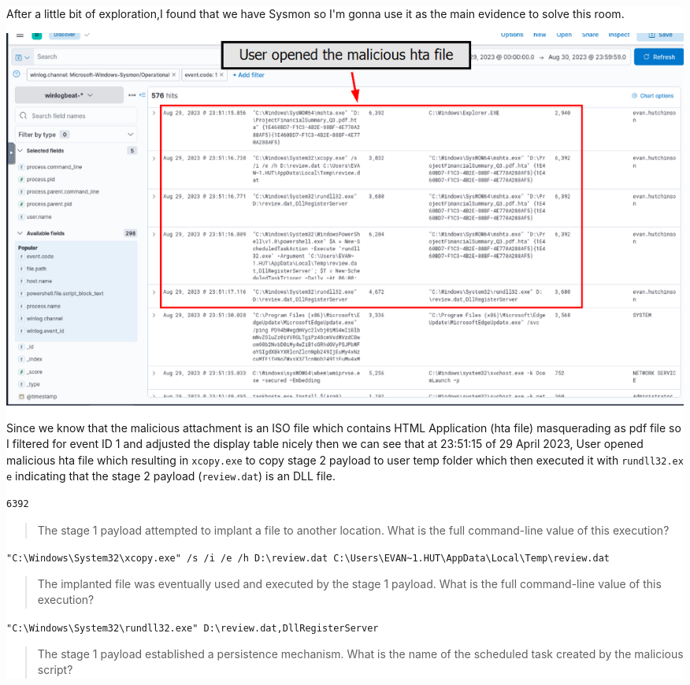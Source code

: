 After a little bit of exploration,I found that we have Sysmon so I'm gonna use it as the main evidence to solve this room.

![eb31f984f5ef3630049a81a37c32e7d0.png](../../_resources/eb31f984f5ef3630049a81a37c32e7d0.png)

Since we know that the malicious attachment is an ISO file which contains HTML Application (hta file) masquerading as pdf file so I filtered for event ID 1 and adjusted the display table nicely then we can see that at 23:51:15 of 29 April 2023, User opened malicious hta file which resulting in `xcopy.exe` to copy stage 2 payload to user temp folder which then executed it with `rundll32.exe` indicating that the stage 2 payload (`review.dat`) is an DLL file.

```
6392
```

>The stage 1 payload attempted to implant a file to another location. What is the full command-line value of this execution?
```
"C:\Windows\System32\xcopy.exe" /s /i /e /h D:\review.dat C:\Users\EVAN~1.HUT\AppData\Local\Temp\review.dat
```

>The implanted file was eventually used and executed by the stage 1 payload. What is the full command-line value of this execution?
```
"C:\Windows\System32\rundll32.exe" D:\review.dat,DllRegisterServer
```

>The stage 1 payload established a persistence mechanism. What is the name of the scheduled task created by the malicious script?
